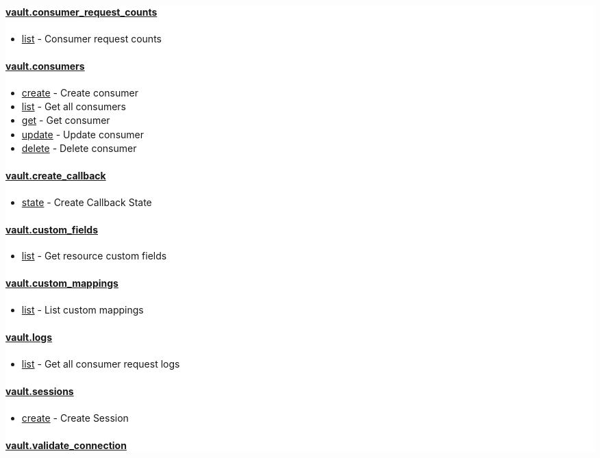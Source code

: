 #### [vault.consumer_request_counts](https://github.com/apideck-libraries/sdk-python/blob/master/docs/sdks/consumerrequestcounts/README.md)

* [list](https://github.com/apideck-libraries/sdk-python/blob/master/docs/sdks/consumerrequestcounts/README.md#list) - Consumer request counts

#### [vault.consumers](https://github.com/apideck-libraries/sdk-python/blob/master/docs/sdks/consumers/README.md)

* [create](https://github.com/apideck-libraries/sdk-python/blob/master/docs/sdks/consumers/README.md#create) - Create consumer
* [list](https://github.com/apideck-libraries/sdk-python/blob/master/docs/sdks/consumers/README.md#list) - Get all consumers
* [get](https://github.com/apideck-libraries/sdk-python/blob/master/docs/sdks/consumers/README.md#get) - Get consumer
* [update](https://github.com/apideck-libraries/sdk-python/blob/master/docs/sdks/consumers/README.md#update) - Update consumer
* [delete](https://github.com/apideck-libraries/sdk-python/blob/master/docs/sdks/consumers/README.md#delete) - Delete consumer

#### [vault.create_callback](https://github.com/apideck-libraries/sdk-python/blob/master/docs/sdks/createcallback/README.md)

* [state](https://github.com/apideck-libraries/sdk-python/blob/master/docs/sdks/createcallback/README.md#state) - Create Callback State

#### [vault.custom_fields](https://github.com/apideck-libraries/sdk-python/blob/master/docs/sdks/customfields/README.md)

* [list](https://github.com/apideck-libraries/sdk-python/blob/master/docs/sdks/customfields/README.md#list) - Get resource custom fields

#### [vault.custom_mappings](https://github.com/apideck-libraries/sdk-python/blob/master/docs/sdks/custommappingssdk/README.md)

* [list](https://github.com/apideck-libraries/sdk-python/blob/master/docs/sdks/custommappingssdk/README.md#list) - List custom mappings

#### [vault.logs](https://github.com/apideck-libraries/sdk-python/blob/master/docs/sdks/logs/README.md)

* [list](https://github.com/apideck-libraries/sdk-python/blob/master/docs/sdks/logs/README.md#list) - Get all consumer request logs

#### [vault.sessions](https://github.com/apideck-libraries/sdk-python/blob/master/docs/sdks/sessions/README.md)

* [create](https://github.com/apideck-libraries/sdk-python/blob/master/docs/sdks/sessions/README.md#create) - Create Session

#### [vault.validate_connection](https://github.com/apideck-libraries/sdk-python/blob/master/docs/sdks/validateconnection/README.md)
